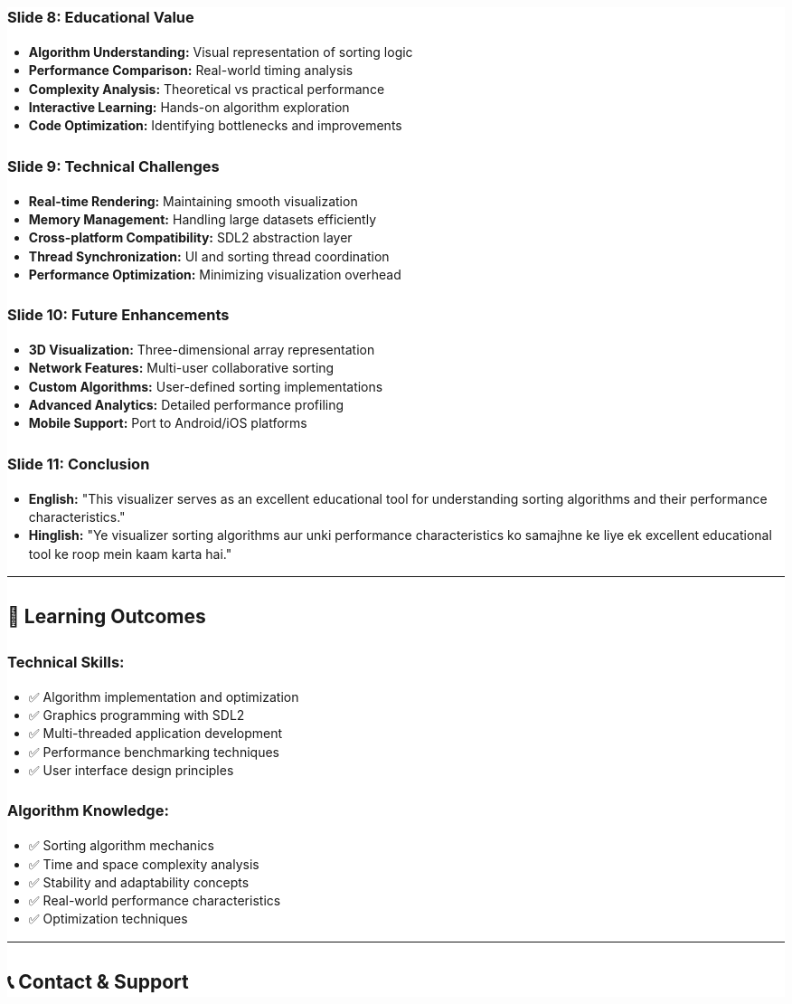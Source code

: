 
### **Slide 8: Educational Value**
- **Algorithm Understanding:** Visual representation of sorting logic
- **Performance Comparison:** Real-world timing analysis
- **Complexity Analysis:** Theoretical vs practical performance
- **Interactive Learning:** Hands-on algorithm exploration
- **Code Optimization:** Identifying bottlenecks and improvements

### **Slide 9: Technical Challenges**
- **Real-time Rendering:** Maintaining smooth visualization
- **Memory Management:** Handling large datasets efficiently
- **Cross-platform Compatibility:** SDL2 abstraction layer
- **Thread Synchronization:** UI and sorting thread coordination
- **Performance Optimization:** Minimizing visualization overhead

### **Slide 10: Future Enhancements**
- **3D Visualization:** Three-dimensional array representation
- **Network Features:** Multi-user collaborative sorting
- **Custom Algorithms:** User-defined sorting implementations
- **Advanced Analytics:** Detailed performance profiling
- **Mobile Support:** Port to Android/iOS platforms

### **Slide 11: Conclusion**
- **English:** "This visualizer serves as an excellent educational tool for understanding sorting algorithms and their performance characteristics."
- **Hinglish:** "Ye visualizer sorting algorithms aur unki performance characteristics ko samajhne ke liye ek excellent educational tool ke roop mein kaam karta hai."

---

## 🎯 **Learning Outcomes**

### **Technical Skills:**
- ✅ Algorithm implementation and optimization
- ✅ Graphics programming with SDL2
- ✅ Multi-threaded application development
- ✅ Performance benchmarking techniques
- ✅ User interface design principles

### **Algorithm Knowledge:**
- ✅ Sorting algorithm mechanics
- ✅ Time and space complexity analysis
- ✅ Stability and adaptability concepts
- ✅ Real-world performance characteristics
- ✅ Optimization techniques

---

## 📞 **Contact & Support**
